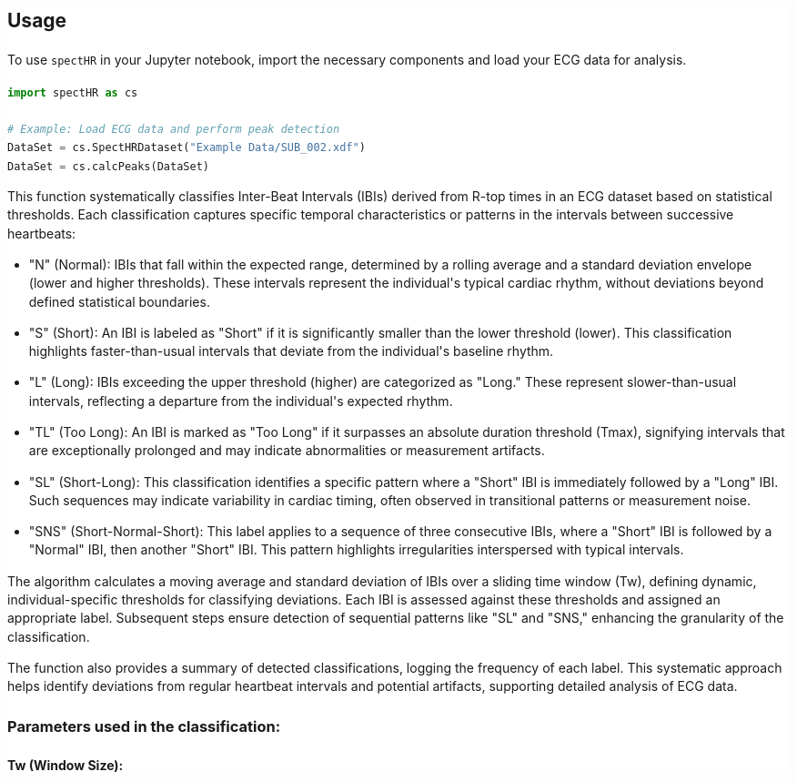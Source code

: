 ## Usage
To use `spectHR` in your Jupyter notebook, import the necessary components and load your ECG data for analysis.

```python
import spectHR as cs

# Example: Load ECG data and perform peak detection
DataSet = cs.SpectHRDataset("Example Data/SUB_002.xdf") 
DataSet = cs.calcPeaks(DataSet)
```
This function systematically classifies Inter-Beat Intervals (IBIs) derived from R-top times in an ECG dataset based on statistical thresholds. Each classification captures specific temporal characteristics or patterns in the intervals between successive heartbeats:

- "N" (Normal): IBIs that fall within the expected range, determined by a rolling average and a standard deviation envelope (lower and higher thresholds). These intervals represent the individual's typical cardiac rhythm, without deviations beyond defined statistical boundaries.


- "S" (Short): An IBI is labeled as "Short" if it is significantly smaller than the lower threshold (lower). This classification highlights faster-than-usual intervals that deviate from the individual's baseline rhythm.


- "L" (Long): IBIs exceeding the upper threshold (higher) are categorized as "Long." These represent slower-than-usual intervals, reflecting a departure from the individual's expected rhythm.


- "TL" (Too Long): An IBI is marked as "Too Long" if it surpasses an absolute duration threshold (Tmax), signifying intervals that are exceptionally prolonged and may indicate abnormalities or measurement artifacts.


- "SL" (Short-Long): This classification identifies a specific pattern where a "Short" IBI is immediately followed by a "Long" IBI. Such sequences may indicate variability in cardiac timing, often observed in transitional patterns or measurement noise.


- "SNS" (Short-Normal-Short): This label applies to a sequence of three consecutive IBIs, where a "Short" IBI is followed by a "Normal" IBI, then another "Short" IBI. This pattern highlights irregularities interspersed with typical intervals.



The algorithm calculates a moving average and standard deviation of IBIs over a sliding time window (Tw), defining dynamic, individual-specific thresholds for classifying deviations. Each IBI is assessed against these thresholds and assigned an appropriate label. Subsequent steps ensure detection of sequential patterns like "SL" and "SNS," enhancing the granularity of the classification.

The function also provides a summary of detected classifications, logging the frequency of each label. This systematic approach helps identify deviations from regular heartbeat intervals and potential artifacts, supporting detailed analysis of ECG data.


### Parameters used in the classification:

#### Tw (Window Size):
